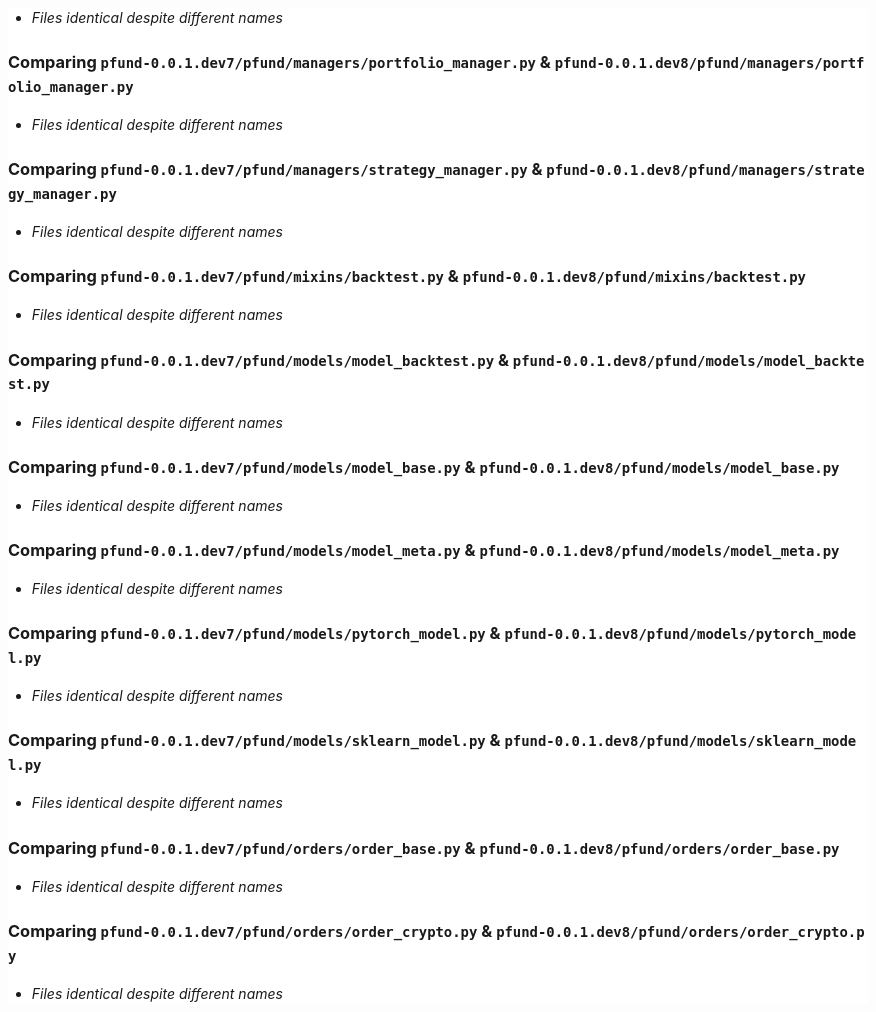 * *Files identical despite different names*

### Comparing `pfund-0.0.1.dev7/pfund/managers/portfolio_manager.py` & `pfund-0.0.1.dev8/pfund/managers/portfolio_manager.py`

 * *Files identical despite different names*

### Comparing `pfund-0.0.1.dev7/pfund/managers/strategy_manager.py` & `pfund-0.0.1.dev8/pfund/managers/strategy_manager.py`

 * *Files identical despite different names*

### Comparing `pfund-0.0.1.dev7/pfund/mixins/backtest.py` & `pfund-0.0.1.dev8/pfund/mixins/backtest.py`

 * *Files identical despite different names*

### Comparing `pfund-0.0.1.dev7/pfund/models/model_backtest.py` & `pfund-0.0.1.dev8/pfund/models/model_backtest.py`

 * *Files identical despite different names*

### Comparing `pfund-0.0.1.dev7/pfund/models/model_base.py` & `pfund-0.0.1.dev8/pfund/models/model_base.py`

 * *Files identical despite different names*

### Comparing `pfund-0.0.1.dev7/pfund/models/model_meta.py` & `pfund-0.0.1.dev8/pfund/models/model_meta.py`

 * *Files identical despite different names*

### Comparing `pfund-0.0.1.dev7/pfund/models/pytorch_model.py` & `pfund-0.0.1.dev8/pfund/models/pytorch_model.py`

 * *Files identical despite different names*

### Comparing `pfund-0.0.1.dev7/pfund/models/sklearn_model.py` & `pfund-0.0.1.dev8/pfund/models/sklearn_model.py`

 * *Files identical despite different names*

### Comparing `pfund-0.0.1.dev7/pfund/orders/order_base.py` & `pfund-0.0.1.dev8/pfund/orders/order_base.py`

 * *Files identical despite different names*

### Comparing `pfund-0.0.1.dev7/pfund/orders/order_crypto.py` & `pfund-0.0.1.dev8/pfund/orders/order_crypto.py`

 * *Files identical despite different names*
